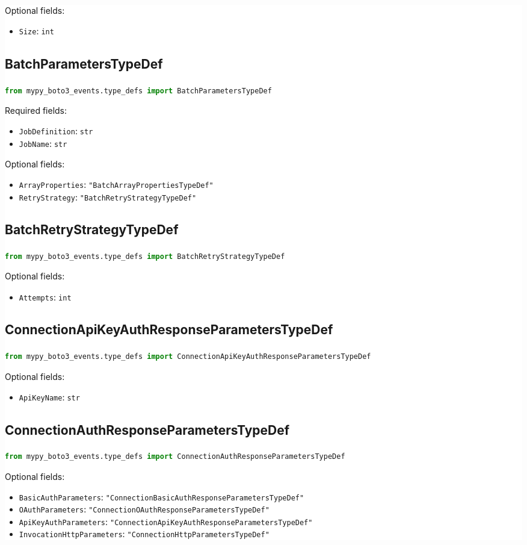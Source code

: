 

Optional fields:
- `Size`: `int`


## BatchParametersTypeDef

```python
from mypy_boto3_events.type_defs import BatchParametersTypeDef
```


Required fields:
- `JobDefinition`: `str`
- `JobName`: `str`



Optional fields:
- `ArrayProperties`: `"BatchArrayPropertiesTypeDef"`
- `RetryStrategy`: `"BatchRetryStrategyTypeDef"`


## BatchRetryStrategyTypeDef

```python
from mypy_boto3_events.type_defs import BatchRetryStrategyTypeDef
```




Optional fields:
- `Attempts`: `int`


## ConnectionApiKeyAuthResponseParametersTypeDef

```python
from mypy_boto3_events.type_defs import ConnectionApiKeyAuthResponseParametersTypeDef
```




Optional fields:
- `ApiKeyName`: `str`


## ConnectionAuthResponseParametersTypeDef

```python
from mypy_boto3_events.type_defs import ConnectionAuthResponseParametersTypeDef
```




Optional fields:
- `BasicAuthParameters`: `"ConnectionBasicAuthResponseParametersTypeDef"`
- `OAuthParameters`: `"ConnectionOAuthResponseParametersTypeDef"`
- `ApiKeyAuthParameters`: `"ConnectionApiKeyAuthResponseParametersTypeDef"`
- `InvocationHttpParameters`: `"ConnectionHttpParametersTypeDef"`
